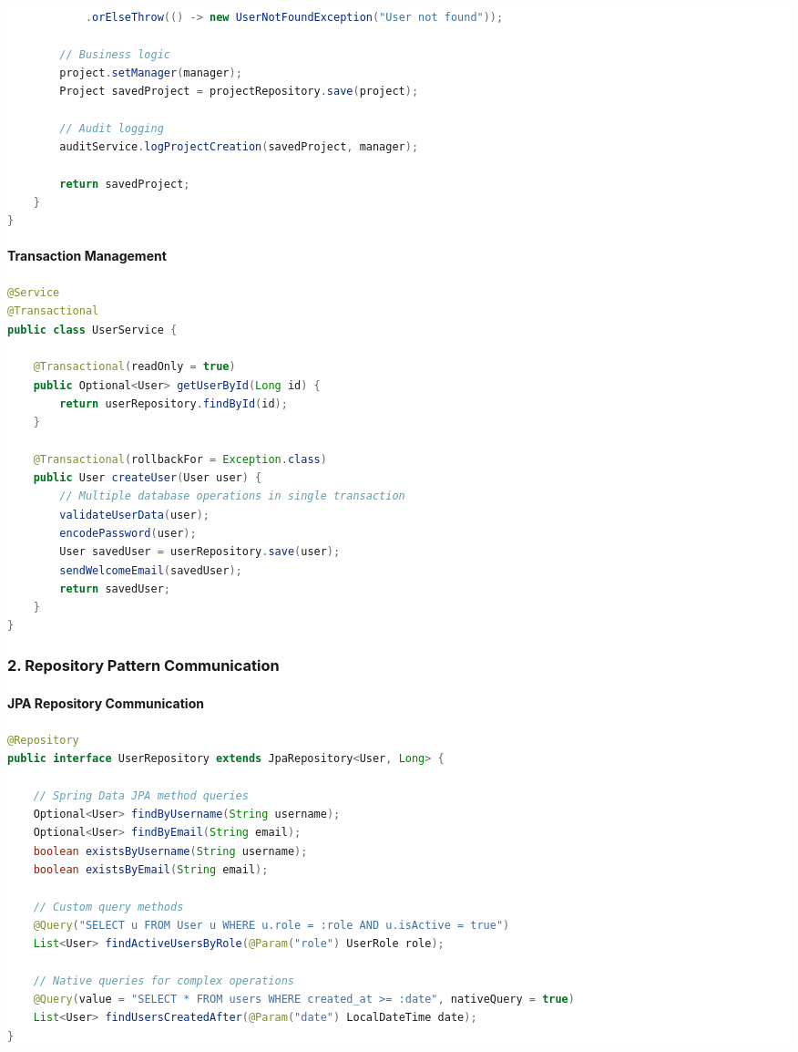 ```java
            .orElseThrow(() -> new UserNotFoundException("User not found"));
        
        // Business logic
        project.setManager(manager);
        Project savedProject = projectRepository.save(project);
        
        // Audit logging
        auditService.logProjectCreation(savedProject, manager);
        
        return savedProject;
    }
}
```

#### Transaction Management
```java
@Service
@Transactional
public class UserService {
    
    @Transactional(readOnly = true)
    public Optional<User> getUserById(Long id) {
        return userRepository.findById(id);
    }
    
    @Transactional(rollbackFor = Exception.class)
    public User createUser(User user) {
        // Multiple database operations in single transaction
        validateUserData(user);
        encodePassword(user);
        User savedUser = userRepository.save(user);
        sendWelcomeEmail(savedUser);
        return savedUser;
    }
}
```

### 2. Repository Pattern Communication

#### JPA Repository Communication
```java
@Repository
public interface UserRepository extends JpaRepository<User, Long> {
    
    // Spring Data JPA method queries
    Optional<User> findByUsername(String username);
    Optional<User> findByEmail(String email);
    boolean existsByUsername(String username);
    boolean existsByEmail(String email);
    
    // Custom query methods
    @Query("SELECT u FROM User u WHERE u.role = :role AND u.isActive = true")
    List<User> findActiveUsersByRole(@Param("role") UserRole role);
    
    // Native queries for complex operations
    @Query(value = "SELECT * FROM users WHERE created_at >= :date", nativeQuery = true)
    List<User> findUsersCreatedAfter(@Param("date") LocalDateTime date);
}
```
